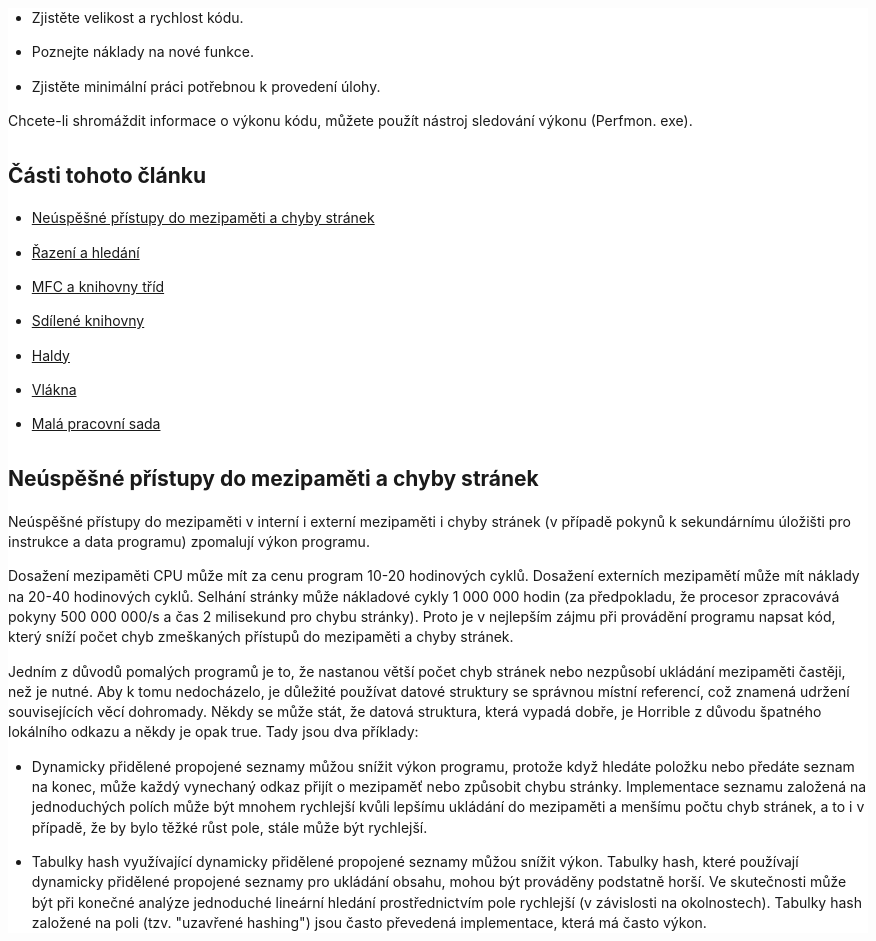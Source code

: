 - Zjistěte velikost a rychlost kódu.

- Poznejte náklady na nové funkce.

- Zjistěte minimální práci potřebnou k provedení úlohy.

Chcete-li shromáždit informace o výkonu kódu, můžete použít nástroj sledování výkonu (Perfmon. exe).

## <a name="sections-in-this-article"></a>Části tohoto článku

- [Neúspěšné přístupy do mezipaměti a chyby stránek](#_core_cache_hits_and_page_faults)

- [Řazení a hledání](#_core_sorting_and_searching)

- [MFC a knihovny tříd](#_core_mfc_and_class_libraries)

- [Sdílené knihovny](#vcovrsharedlibraries)

- [Haldy](#_core_heaps)

- [Vlákna](#_core_threads)

- [Malá pracovní sada](#_core_small_working_set)

## <a name="cache-misses-and-page-faults"></a><a name="_core_cache_hits_and_page_faults"></a>Neúspěšné přístupy do mezipaměti a chyby stránek

Neúspěšné přístupy do mezipaměti v interní i externí mezipaměti i chyby stránek (v případě pokynů k sekundárnímu úložišti pro instrukce a data programu) zpomalují výkon programu.

Dosažení mezipaměti CPU může mít za cenu program 10-20 hodinových cyklů. Dosažení externích mezipamětí může mít náklady na 20-40 hodinových cyklů. Selhání stránky může nákladové cykly 1 000 000 hodin (za předpokladu, že procesor zpracovává pokyny 500 000 000/s a čas 2 milisekund pro chybu stránky). Proto je v nejlepším zájmu při provádění programu napsat kód, který sníží počet chyb zmeškaných přístupů do mezipaměti a chyby stránek.

Jedním z důvodů pomalých programů je to, že nastanou větší počet chyb stránek nebo nezpůsobí ukládání mezipaměti častěji, než je nutné. Aby k tomu nedocházelo, je důležité používat datové struktury se správnou místní referencí, což znamená udržení souvisejících věcí dohromady. Někdy se může stát, že datová struktura, která vypadá dobře, je Horrible z důvodu špatného lokálního odkazu a někdy je opak true. Tady jsou dva příklady:

- Dynamicky přidělené propojené seznamy můžou snížit výkon programu, protože když hledáte položku nebo předáte seznam na konec, může každý vynechaný odkaz přijít o mezipaměť nebo způsobit chybu stránky. Implementace seznamu založená na jednoduchých polích může být mnohem rychlejší kvůli lepšímu ukládání do mezipaměti a menšímu počtu chyb stránek, a to i v případě, že by bylo těžké růst pole, stále může být rychlejší.

- Tabulky hash využívající dynamicky přidělené propojené seznamy můžou snížit výkon. Tabulky hash, které používají dynamicky přidělené propojené seznamy pro ukládání obsahu, mohou být prováděny podstatně horší. Ve skutečnosti může být při konečné analýze jednoduché lineární hledání prostřednictvím pole rychlejší (v závislosti na okolnostech). Tabulky hash založené na poli (tzv. "uzavřené hashing") jsou často převedená implementace, která má často výkon.
